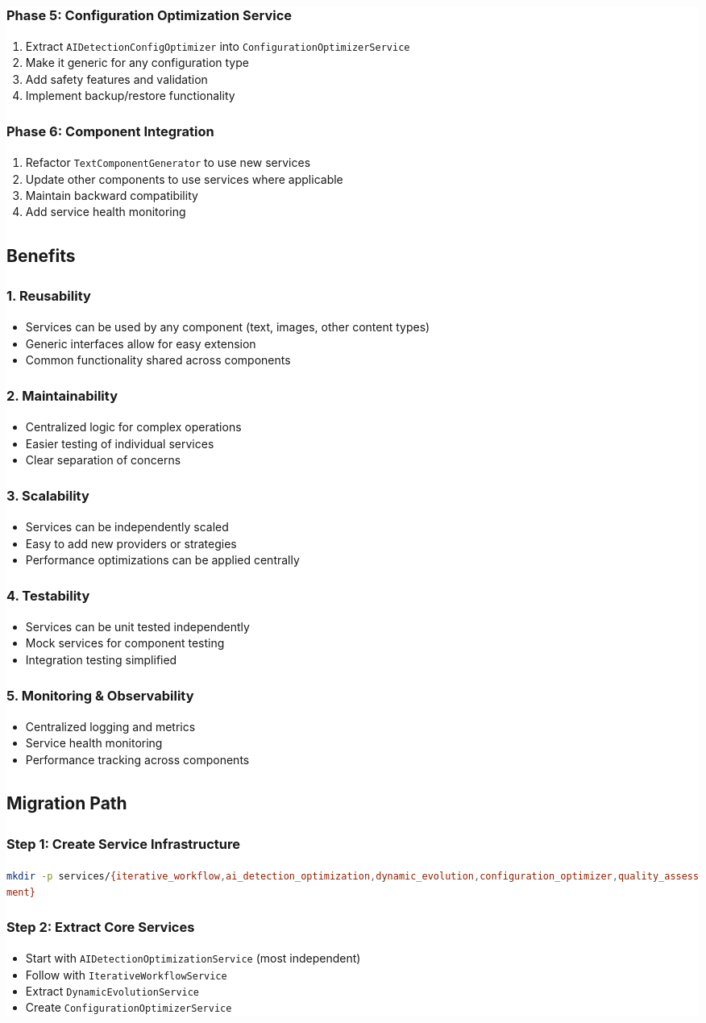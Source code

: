 ### Phase 5: Configuration Optimization Service
1. Extract `AIDetectionConfigOptimizer` into `ConfigurationOptimizerService`
2. Make it generic for any configuration type
3. Add safety features and validation
4. Implement backup/restore functionality

### Phase 6: Component Integration
1. Refactor `TextComponentGenerator` to use new services
2. Update other components to use services where applicable
3. Maintain backward compatibility
4. Add service health monitoring

## Benefits

### 1. Reusability
- Services can be used by any component (text, images, other content types)
- Generic interfaces allow for easy extension
- Common functionality shared across components

### 2. Maintainability
- Centralized logic for complex operations
- Easier testing of individual services
- Clear separation of concerns

### 3. Scalability
- Services can be independently scaled
- Easy to add new providers or strategies
- Performance optimizations can be applied centrally

### 4. Testability
- Services can be unit tested independently
- Mock services for component testing
- Integration testing simplified

### 5. Monitoring & Observability
- Centralized logging and metrics
- Service health monitoring
- Performance tracking across components

## Migration Path

### Step 1: Create Service Infrastructure
```bash
mkdir -p services/{iterative_workflow,ai_detection_optimization,dynamic_evolution,configuration_optimizer,quality_assessment}
```

### Step 2: Extract Core Services
- Start with `AIDetectionOptimizationService` (most independent)
- Follow with `IterativeWorkflowService`
- Extract `DynamicEvolutionService`
- Create `ConfigurationOptimizerService`
